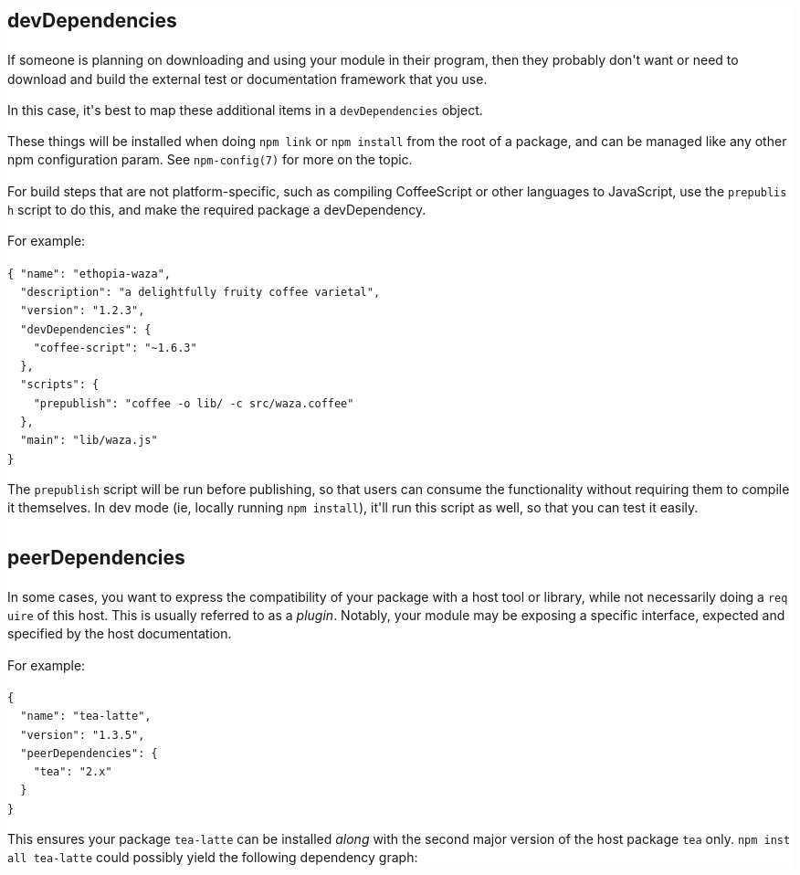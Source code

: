 ## devDependencies

If someone is planning on downloading and using your module in their
program, then they probably don't want or need to download and build
the external test or documentation framework that you use.

In this case, it's best to map these additional items in a `devDependencies`
object.

These things will be installed when doing `npm link` or `npm install`
from the root of a package, and can be managed like any other npm
configuration param.  See `npm-config(7)` for more on the topic.

For build steps that are not platform-specific, such as compiling
CoffeeScript or other languages to JavaScript, use the `prepublish`
script to do this, and make the required package a devDependency.

For example:

    { "name": "ethopia-waza",
      "description": "a delightfully fruity coffee varietal",
      "version": "1.2.3",
      "devDependencies": {
        "coffee-script": "~1.6.3"
      },
      "scripts": {
        "prepublish": "coffee -o lib/ -c src/waza.coffee"
      },
      "main": "lib/waza.js"
    }

The `prepublish` script will be run before publishing, so that users
can consume the functionality without requiring them to compile it
themselves.  In dev mode (ie, locally running `npm install`), it'll
run this script as well, so that you can test it easily.

## peerDependencies

In some cases, you want to express the compatibility of your package with a
host tool or library, while not necessarily doing a `require` of this host.
This is usually referred to as a *plugin*. Notably, your module may be exposing
a specific interface, expected and specified by the host documentation.

For example:

    {
      "name": "tea-latte",
      "version": "1.3.5",
      "peerDependencies": {
        "tea": "2.x"
      }
    }

This ensures your package `tea-latte` can be installed *along* with the second
major version of the host package `tea` only. `npm install tea-latte` could
possibly yield the following dependency graph:
